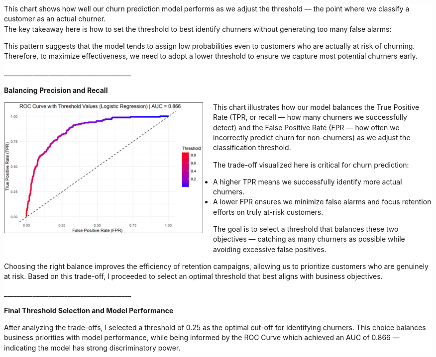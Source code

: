 This chart shows how well our churn prediction model performs as we adjust the threshold — the point where we classify a customer as an actual churner.  
The key takeaway here is how to set the threshold to best identify churners without generating too many false alarms:


This pattern suggests that the model tends to assign low probabilities even to customers who are actually at risk of churning. Therefore, to maximize effectiveness, we need to adopt a lower threshold to ensure we capture most potential churners early.
<div style="clear: both;"></div>
________________________________________

**Balancing Precision and Recall**
<div style="float: left; margin: 0 20px 20px 0; width: 400px;">
  <img src="images/Churn_Project/Picture7.png?raw=true" alt="Churn Status" style="width: 100%; max-width: 100%;" />
</div>

This chart illustrates how our model balances the True Positive Rate (TPR, or recall — how many churners we successfully detect) and the False Positive Rate (FPR — how often we incorrectly predict churn for non-churners) as we adjust the classification threshold.

The trade-off visualized here is critical for churn prediction:

- A higher TPR means we successfully identify more actual churners.
- A lower FPR ensures we minimize false alarms and focus retention efforts on truly at-risk customers.

The goal is to select a threshold that balances these two objectives — catching as many churners as possible while avoiding excessive false positives.

Choosing the right balance improves the efficiency of retention campaigns, allowing us to prioritize customers who are genuinely at risk. Based on this trade-off, I proceeded to select an optimal threshold that best aligns with business objectives.
<div style="clear: both;"></div>
________________________________________

**Final Threshold Selection and Model Performance**

After analyzing the trade-offs, I selected a threshold of 0.25 as the optimal cut-off for identifying churners. This choice balances business priorities with model performance, while being informed by the ROC Curve which achieved an AUC of 0.866 — indicating the model has strong discriminatory power.
